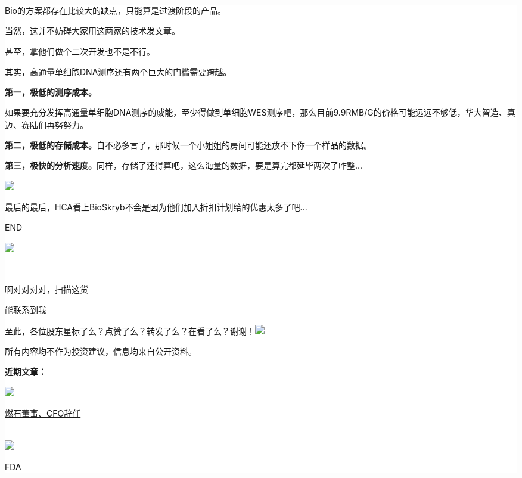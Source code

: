 Bio的方案都存在比较大的缺点，只能算是过渡阶段的产品。</p><p>当然，这并不妨碍大家用这两家的技术发文章。</p><p>甚至，拿他们做个二次开发也不是不行。</p><p>其实，高通量单细胞DNA测序还有两个巨大的门槛需要跨越。</p><p><strong>第一，极低的测序成本。</strong></p><p>如果要充分发挥高通量单细胞DNA测序的威能，至少得做到单细胞WES测序吧，那么目前9.9RMB/G的价格可能远远不够低，华大智造、真迈、赛陆们再努努力。</p><p><strong>第二，极低的存储成本。</strong>自不必多言了，那时候一个小姐姐的房间可能还放不下你一个样品的数据。</p><p><strong>第三，极快的分析速度。</strong>同样，存储了还得算吧，这么海量的数据，要是算完都延毕两次了咋整...</p><p><img data-imgfileid="100031784" data-ratio="0.4925925925925926" data-src="https://mmbiz.qpic.cn/mmbiz_png/icugQvAnqxTonvEFULsEKib1VUDJE3UOURdjMWgY6g8mIqKhLZ8FwnvxQcJljrJv5hia2LdftIVmtcPic8KkEaOmhA/640?wx_fmt=png&amp;from=appmsg" data-type="png" data-w="1080" src="https://mmbiz.qpic.cn/mmbiz_png/icugQvAnqxTonvEFULsEKib1VUDJE3UOURdjMWgY6g8mIqKhLZ8FwnvxQcJljrJv5hia2LdftIVmtcPic8KkEaOmhA/640?wx_fmt=png&amp;from=appmsg"></p><p>最后的最后，HCA看上BioSkryb不会是因为他们加入折扣计划给的优惠太多了吧...</p><section data-mpa-template="t" mpa-from-tpl="t"><section data-mpa-template="t" data-mpa-template-id="383" data-mpa-category="模板" mpa-from-tpl="t"><section data-mpa-category="模板" data-mid="" mpa-from-tpl="t"><section data-mid="" mpa-from-tpl="t"><p data-mid="">END</p></section></section></section></section><section data-mpa-template="t" mpa-from-tpl="t"><section data-mid="" mpa-from-tpl="t"><section data-mid="" mpa-from-tpl="t"><section data-mid="" mpa-from-tpl="t"><section data-mid="" mpa-from-tpl="t"><section data-mid="" mpa-from-tpl="t"><img data-imgfileid="100031788" data-ratio="0.9902912621359223" data-w="412" data-src="https://mmbiz.qpic.cn/mmbiz_png/icugQvAnqxToOeEMcaJhfIv0PGhthDHPvF2EtJcJVNuCa5Ay8ES6HEfzD7J9mhW449OdW3HxyXrqbgRKVgtaHpA/640?wx_fmt=other&amp;wxfrom=5&amp;wx_lazy=1&amp;wx_co=1&amp;tp=webp" src="https://mmbiz.qpic.cn/mmbiz_png/icugQvAnqxToOeEMcaJhfIv0PGhthDHPvF2EtJcJVNuCa5Ay8ES6HEfzD7J9mhW449OdW3HxyXrqbgRKVgtaHpA/640?wx_fmt=other&amp;wxfrom=5&amp;wx_lazy=1&amp;wx_co=1&amp;tp=webp"></section><section data-mid="" mpa-from-tpl="t"><section data-mid="" mpa-from-tpl="t"><section data-mid="" mpa-from-tpl="t"><p data-mid=""><br></p></section><section data-mid="" mpa-from-tpl="t"><p data-mid="">啊对对对对，<span>扫描这货</span></p><p data-mid=""><span>能联系到我</span></p></section></section></section></section></section></section></section></section><p>至此，各位股东星标了么？点赞了么？转发了么？在看了么？谢谢！<img data-ratio="1" data-w="128" data-src="https://res.wx.qq.com/t/wx_fed/we-emoji/res/v1.3.10/assets/Expression/Expression_45@2x.png" src="https://res.wx.qq.com/t/wx_fed/we-emoji/res/v1.3.10/assets/Expression/Expression_45@2x.png"></p><p>所有内容均不作为投资建议，信息均来自公开资料。</p><p><strong>近期文章：</strong></p><section data-mpa-template="t" data-from="yb-recommend-list"><section data-mpa-template="t" data-from="yb-recommend" data-recommend-article-type="normal" data-recomment-template-id="1" data-recommend-article-id="2247515469_1" data-recommend-article-time="1727452800" data-recommend-article-cover="https://mmbiz.qpic.cn/mmbiz_jpg/icugQvAnqxTonvEFULsEKib1VUDJE3UOURsd60tlKVAovsfMp1y83d8lLyzNhX1FW7CscEOf6a4OPZtMh83SQcLQ/0?wx_fmt=jpeg" data-recommend-article-title="燃石董事、CFO辞任" data-recommend-article-content-url="https://mp.weixin.qq.com/s?__biz=MzU3OTYwNjk1NA==&amp;mid=2247515469&amp;idx=1&amp;sn=85eb9d931b3108aecd396d492fa29b27&amp;chksm=fd617d88ca16f49e5ccb114ad876a07dcb36dc9c07b39f2eaa1d7e3306e7311ec95f8e9c34e7#rd"><a href="https://mp.weixin.qq.com/s?__biz=MzU3OTYwNjk1NA==&amp;mid=2247515469&amp;idx=1&amp;sn=85eb9d931b3108aecd396d492fa29b27&amp;chksm=fd617d88ca16f49e5ccb114ad876a07dcb36dc9c07b39f2eaa1d7e3306e7311ec95f8e9c34e7&amp;scene=21#wechat_redirect" data-linktype="1"><section data-recommend-type="normal" data-recommend-tid="1" data-mid=""><section data-mid=""><section data-mid=""><span><img data-imgfileid="100031824" data-ratio="0.42592592592592593" data-src="https://mmbiz.qpic.cn/mmbiz_jpg/icugQvAnqxTonvEFULsEKib1VUDJE3UOURsd60tlKVAovsfMp1y83d8lLyzNhX1FW7CscEOf6a4OPZtMh83SQcLQ/640?wx_fmt=jpeg" data-w="1080" src="https://mmbiz.qpic.cn/mmbiz_jpg/icugQvAnqxTonvEFULsEKib1VUDJE3UOURsd60tlKVAovsfMp1y83d8lLyzNhX1FW7CscEOf6a4OPZtMh83SQcLQ/640?wx_fmt=jpeg"></span></section><section data-mid=""><p data-recommend-title="t" data-mid="">燃石董事、CFO辞任</p></section></section></section></a></section><br><section data-mpa-template="t" data-from="yb-recommend" data-recommend-article-type="normal" data-recomment-template-id="1" data-recommend-article-id="2247515395_1" data-recommend-article-time="1727315914" data-recommend-article-cover="https://mmbiz.qpic.cn/mmbiz_jpg/icugQvAnqxTqiaxBK3ClqOEwuhaMWNp5phVJ2DPHsJSvzYfPzORWm0hHQH1KTPTtibWUju2088ksVKnKYicSeCgCwg/0?wx_fmt=jpeg" data-recommend-article-title="FDA Warning|交叉污染、玻璃碎渣和“尖端制造能力”" data-recommend-article-content-url="https://mp.weixin.qq.com/s?__biz=MzU3OTYwNjk1NA==&amp;mid=2247515395&amp;idx=1&amp;sn=ebe60e40ccb31683e4f6e77930e17ace&amp;chksm=fd617dc6ca16f4d0e7c14548ac772e7979ea513a9c52ca8d65823d5a2f2823a526cf68d865cf#rd"><a href="https://mp.weixin.qq.com/s?__biz=MzU3OTYwNjk1NA==&amp;mid=2247515395&amp;idx=1&amp;sn=ebe60e40ccb31683e4f6e77930e17ace&amp;chksm=fd617dc6ca16f4d0e7c14548ac772e7979ea513a9c52ca8d65823d5a2f2823a526cf68d865cf&amp;scene=21#wechat_redirect" data-linktype="1"><section data-recommend-type="normal" data-recommend-tid="1" data-mid=""><section data-mid=""><section data-mid=""><span><img data-imgfileid="100031823" data-ratio="0.425" data-src="https://mmbiz.qpic.cn/mmbiz_jpg/icugQvAnqxTqiaxBK3ClqOEwuhaMWNp5phVJ2DPHsJSvzYfPzORWm0hHQH1KTPTtibWUju2088ksVKnKYicSeCgCwg/640?wx_fmt=jpeg" data-w="1080" src="https://mmbiz.qpic.cn/mmbiz_jpg/icugQvAnqxTqiaxBK3ClqOEwuhaMWNp5phVJ2DPHsJSvzYfPzORWm0hHQH1KTPTtibWUju2088ksVKnKYicSeCgCwg/640?wx_fmt=jpeg"></span></section><section data-mid=""><p data-recommend-title="t" data-mid="">FDA